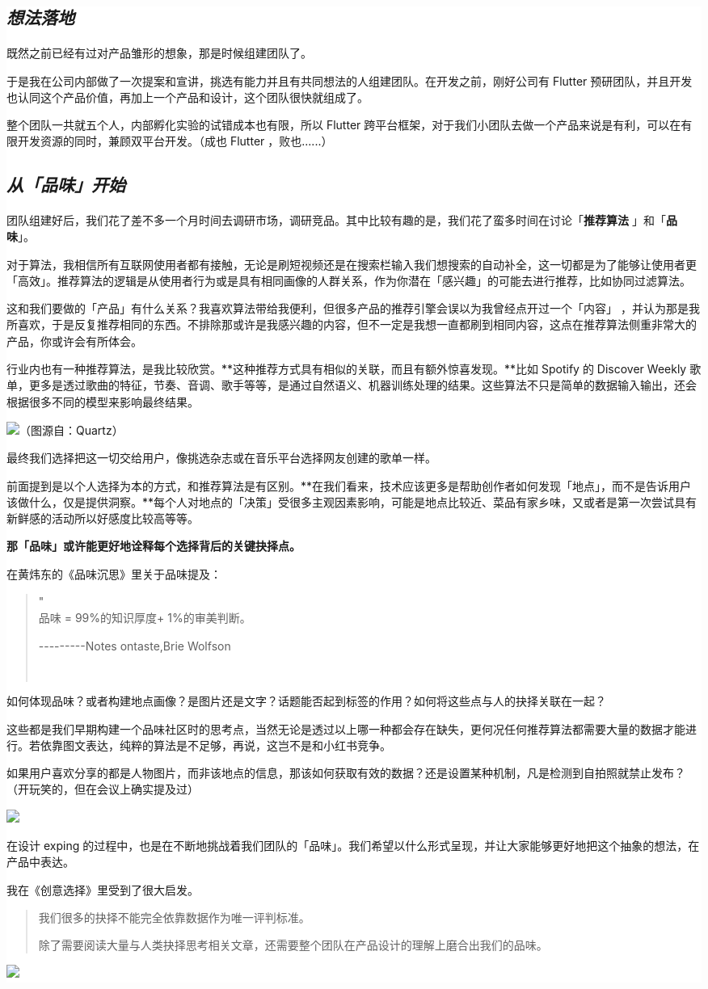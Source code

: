 ***想法落地***
----------

既然之前已经有过对产品雏形的想象，那是时候组建团队了。

于是我在公司内部做了一次提案和宣讲，挑选有能力并且有共同想法的人组建团队。在开发之前，刚好公司有 Flutter 预研团队，并且开发也认同这个产品价值，再加上一个产品和设计，这个团队很快就组成了。

整个团队一共就五个人，内部孵化实验的试错成本也有限，所以 Flutter 跨平台框架，对于我们小团队去做一个产品来说是有利，可以在有限开发资源的同时，兼顾双平台开发。（成也 Flutter ，败也......）

***从「品味」开始***
-------------

团队组建好后，我们花了差不多一个月时间去调研市场，调研竞品。其中比较有趣的是，我们花了蛮多时间在讨论「**推荐算法** 」和「**品味**」。

对于算法，我相信所有互联网使用者都有接触，无论是刷短视频还是在搜索栏输入我们想搜索的自动补全，这一切都是为了能够让使用者更「高效」。推荐算法的逻辑是从使用者行为或是具有相同画像的人群关系，作为你潜在「感兴趣」的可能去进行推荐，比如协同过滤算法。

这和我们要做的「产品」有什么关系？我喜欢算法带给我便利，但很多产品的推荐引擎会误以为我曾经点开过一个「内容」 ，并认为那是我所喜欢，于是反复推荐相同的东西。不排除那或许是我感兴趣的内容，但不一定是我想一直都刷到相同内容，这点在推荐算法侧重非常大的产品，你或许会有所体会。

行业内也有一种推荐算法，是我比较欣赏。**这种推荐方式具有相似的关联，而且有额外惊喜发现。**比如 Spotify 的 Discover Weekly 歌单，更多是透过歌曲的特征，节奏、音调、歌手等等，是通过自然语义、机器训练处理的结果。这些算法不只是简单的数据输入输出，还会根据很多不同的模型来影响最终结果。

![](https://cubox.pro/c/filters:no_upscale()?imageUrl=https%3A%2F%2Fmmbiz.qpic.cn%2Fmmbiz_png%2FFT0EakcgXOwn2z5va7cHWVg7kSUe30tKbUdfyanzuh9cgXc7X18OcLVUpDo7bmA3mtkCaEKyAh78rENNia9fTHg%2F640%3Fwx_fmt%3Dpng&valid=true)（图源自：Quartz）

最终我们选择把这一切交给用户，像挑选杂志或在音乐平台选择网友创建的歌单一样。

前面提到是以个人选择为本的方式，和推荐算法是有区别。**在我们看来，技术应该更多是帮助创作者如何发现「地点」，而不是告诉用户该做什么，仅是提供洞察。**每个人对地点的「决策」受很多主观因素影响，可能是地点比较近、菜品有家乡味，又或者是第一次尝试具有新鲜感的活动所以好感度比较高等等。

**那「品味」或许能更好地诠释每个选择背后的关键抉择点。**

在黄炜东的《品味沉思》里关于品味提及：
> "  
> 品味 = 99%的知识厚度+ 1%的审美判断。
>
> ---------Notes ontaste,Brie Wolfson
>
> <br />
>
如何体现品味？或者构建地点画像？是图片还是文字？话题能否起到标签的作用？如何将这些点与人的抉择关联在一起？

这些都是我们早期构建一个品味社区时的思考点，当然无论是透过以上哪一种都会存在缺失，更何况任何推荐算法都需要大量的数据才能进行。若依靠图文表达，纯粹的算法是不足够，再说，这岂不是和小红书竞争。

如果用户喜欢分享的都是人物图片，而非该地点的信息，那该如何获取有效的数据？还是设置某种机制，凡是检测到自拍照就禁止发布？（开玩笑的，但在会议上确实提及过）

![](https://cubox.pro/c/filters:no_upscale()?imageUrl=https%3A%2F%2Fmmbiz.qpic.cn%2Fmmbiz_png%2FFT0EakcgXOwn2z5va7cHWVg7kSUe30tKYSsAXIVpvxs8Ipoib3xZzYI1vtDFTiaiaglxty4GpmYXNsQUTNOtcUBNA%2F640%3Fwx_fmt%3Dpng&valid=true)

在设计 exping 的过程中，也是在不断地挑战着我们团队的「品味」。我们希望以什么形式呈现，并让大家能够更好地把这个抽象的想法，在产品中表达。

我在《创意选择》里受到了很大启发。
> 我们很多的抉择不能完全依靠数据作为唯一评判标准。
>
> 除了需要阅读大量与人类抉择思考相关文章，还需要整个团队在产品设计的理解上磨合出我们的品味。

![](https://cubox.pro/c/filters:no_upscale()?imageUrl=https%3A%2F%2Fmmbiz.qpic.cn%2Fmmbiz_png%2FFT0EakcgXOwn2z5va7cHWVg7kSUe30tKiceeCiabHlXRuhRmkxz4Dp68ribUahbh5gubZHoUJFUgjbEWyPhHM1pNg%2F640%3Fwx_fmt%3Dpng&valid=true)
